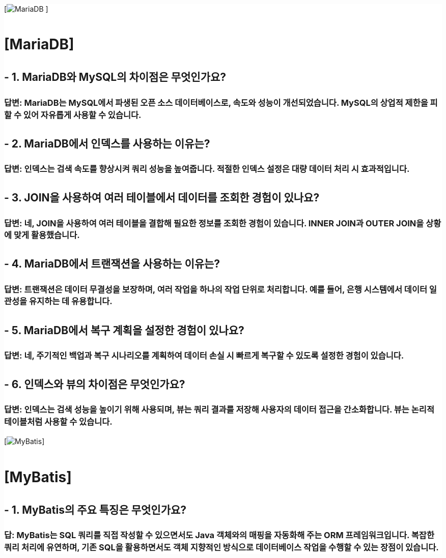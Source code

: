   [![MariaDB](https://img.shields.io/badge/MariaDB-003545?style=flat-square&logo=mariadb&logoColor=white) ]
# [MariaDB]

 ## - 1. MariaDB와 MySQL의 차이점은 무엇인가요?

 ### 답변: MariaDB는 MySQL에서 파생된 오픈 소스 데이터베이스로, 속도와 성능이 개선되었습니다. MySQL의 상업적 제한을 피할 수 있어 자유롭게 사용할 수 있습니다.

 ## - 2. MariaDB에서 인덱스를 사용하는 이유는?

 ### 답변: 인덱스는 검색 속도를 향상시켜 쿼리 성능을 높여줍니다. 적절한 인덱스 설정은 대량 데이터 처리 시 효과적입니다.

 ## - 3. JOIN을 사용하여 여러 테이블에서 데이터를 조회한 경험이 있나요?

 ### 답변: 네, JOIN을 사용하여 여러 테이블을 결합해 필요한 정보를 조회한 경험이 있습니다. INNER JOIN과 OUTER JOIN을 상황에 맞게 활용했습니다.

 ## - 4. MariaDB에서 트랜잭션을 사용하는 이유는?

 ### 답변: 트랜잭션은 데이터 무결성을 보장하며, 여러 작업을 하나의 작업 단위로 처리합니다. 예를 들어, 은행 시스템에서 데이터 일관성을 유지하는 데 유용합니다.

 ## - 5. MariaDB에서 복구 계획을 설정한 경험이 있나요?

 ### 답변: 네, 주기적인 백업과 복구 시나리오를 계획하여 데이터 손실 시 빠르게 복구할 수 있도록 설정한 경험이 있습니다.

 ## - 6. 인덱스와 뷰의 차이점은 무엇인가요?

 ### 답변: 인덱스는 검색 성능을 높이기 위해 사용되며, 뷰는 쿼리 결과를 저장해 사용자의 데이터 접근을 간소화합니다. 뷰는 논리적 테이블처럼 사용할 수 있습니다.

  [![MyBatis](https://img.shields.io/badge/MyBatis-B7178C?style=flat-square&logo=MyBatis&logoColor=white)]
# [MyBatis]

 ## - 1. MyBatis의 주요 특징은 무엇인가요?

 ### 답: MyBatis는 SQL 쿼리를 직접 작성할 수 있으면서도 Java 객체와의 매핑을 자동화해 주는 ORM 프레임워크입니다. 복잡한 쿼리 처리에 유연하며, 기존 SQL을 활용하면서도 객체 지향적인 방식으로 데이터베이스 작업을 수행할 수 있는 장점이 있습니다.
